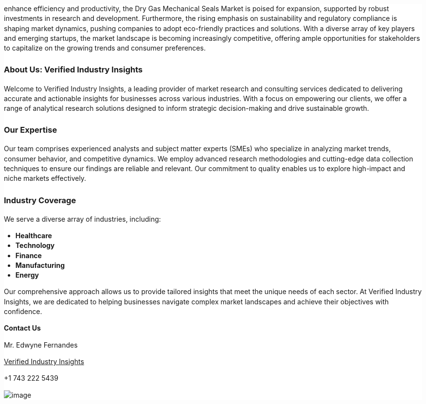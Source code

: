 enhance efficiency and productivity, the Dry Gas Mechanical Seals Market is poised for expansion, supported by robust investments in research and development. Furthermore, the rising emphasis on sustainability and regulatory compliance is shaping market dynamics, pushing companies to adopt eco-friendly practices and solutions. With a diverse array of key players and emerging startups, the market landscape is becoming increasingly competitive, offering ample opportunities for stakeholders to capitalize on the growing trends and consumer preferences.</p><h3>About Us: Verified Industry Insights</h3><p>Welcome to Verified Industry Insights, a leading provider of market research and consulting services dedicated to delivering accurate and actionable insights for businesses across various industries. With a focus on empowering our clients, we offer a range of analytical research solutions designed to inform strategic decision-making and drive sustainable growth.</p><h3>Our Expertise</h3><p>Our team comprises experienced analysts and subject matter experts (SMEs) who specialize in analyzing market trends, consumer behavior, and competitive dynamics. We employ advanced research methodologies and cutting-edge data collection techniques to ensure our findings are reliable and relevant. Our commitment to quality enables us to explore high-impact and niche markets effectively.</p><h3>Industry Coverage</h3><p>We serve a diverse array of industries, including:</p><ul><li><strong>Healthcare</strong></li><li><strong>Technology</strong></li><li><strong>Finance</strong></li><li><strong>Manufacturing</strong></li><li><strong>Energy</strong></li></ul><p>Our comprehensive approach allows us to provide tailored insights that meet the unique needs of each sector. At Verified Industry Insights, we are dedicated to helping businesses navigate complex market landscapes and achieve their objectives with confidence.</p><p><strong>Contact Us</strong></p><p>Mr. Edwyne Fernandes</p><p><a href="https://www.verifiedindustryinsights.com/">Verified Industry Insights</a></p><p>+1 743 222 5439</p>
![image](https://github.com/user-attachments/assets/e5f2acfb-7e3d-4d07-baaf-ae0cf9da681c)
